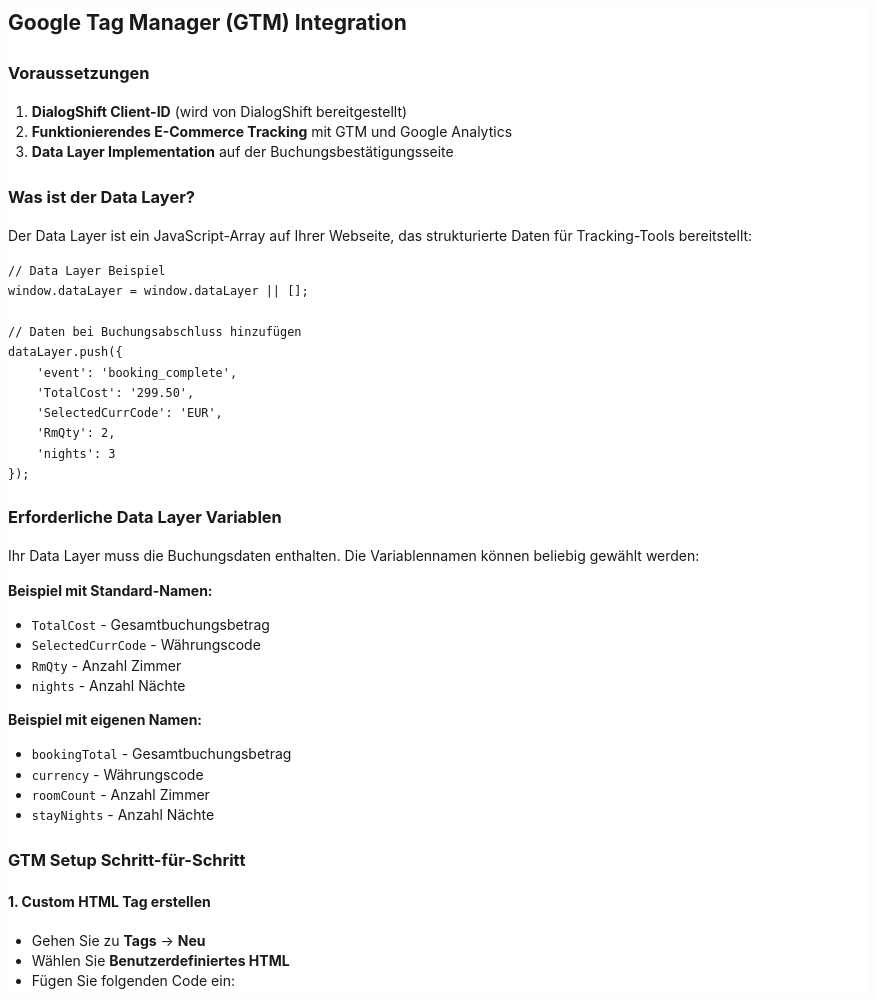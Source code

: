 ## Google Tag Manager (GTM) Integration

### Voraussetzungen

  1.  **DialogShift Client-ID** (wird von DialogShift bereitgestellt)
  2.  **Funktionierendes E-Commerce Tracking** mit GTM und Google Analytics
  3.  **Data Layer Implementation** auf der Buchungsbestätigungsseite



### Was ist der Data Layer?

Der Data Layer ist ein JavaScript-Array auf Ihrer Webseite, das strukturierte Daten für Tracking-Tools bereitstellt:
    
    
    // Data Layer Beispiel
    window.dataLayer = window.dataLayer || [];
    
    // Daten bei Buchungsabschluss hinzufügen
    dataLayer.push({
        'event': 'booking_complete',
        'TotalCost': '299.50',
        'SelectedCurrCode': 'EUR',
        'RmQty': 2,
        'nights': 3
    });
    

### Erforderliche Data Layer Variablen

Ihr Data Layer muss die Buchungsdaten enthalten. Die Variablennamen können beliebig gewählt werden:

 **Beispiel mit Standard-Namen:**

  * `TotalCost` \- Gesamtbuchungsbetrag
  * `SelectedCurrCode` \- Währungscode
  * `RmQty` \- Anzahl Zimmer
  * `nights` \- Anzahl Nächte



 **Beispiel mit eigenen Namen:**

  * `bookingTotal` \- Gesamtbuchungsbetrag
  * `currency` \- Währungscode
  * `roomCount` \- Anzahl Zimmer
  * `stayNights` \- Anzahl Nächte



### GTM Setup Schritt-für-Schritt

#### 1\. Custom HTML Tag erstellen

  * Gehen Sie zu **Tags** → **Neu**
  * Wählen Sie **Benutzerdefiniertes HTML**
  * Fügen Sie folgenden Code ein:
